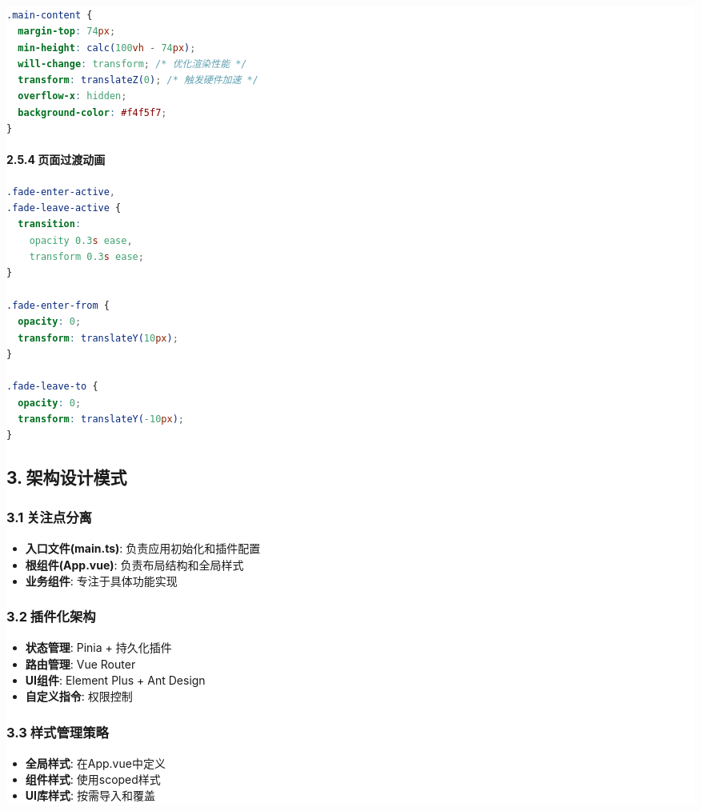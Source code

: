 ```css
.main-content {
  margin-top: 74px;
  min-height: calc(100vh - 74px);
  will-change: transform; /* 优化渲染性能 */
  transform: translateZ(0); /* 触发硬件加速 */
  overflow-x: hidden;
  background-color: #f4f5f7;
}
```

#### 2.5.4 页面过渡动画

```css
.fade-enter-active,
.fade-leave-active {
  transition:
    opacity 0.3s ease,
    transform 0.3s ease;
}

.fade-enter-from {
  opacity: 0;
  transform: translateY(10px);
}

.fade-leave-to {
  opacity: 0;
  transform: translateY(-10px);
}
```

## 3. 架构设计模式

### 3.1 关注点分离

- **入口文件(main.ts)**: 负责应用初始化和插件配置
- **根组件(App.vue)**: 负责布局结构和全局样式
- **业务组件**: 专注于具体功能实现

### 3.2 插件化架构

- **状态管理**: Pinia + 持久化插件
- **路由管理**: Vue Router
- **UI组件**: Element Plus + Ant Design
- **自定义指令**: 权限控制

### 3.3 样式管理策略

- **全局样式**: 在App.vue中定义
- **组件样式**: 使用scoped样式
- **UI库样式**: 按需导入和覆盖
